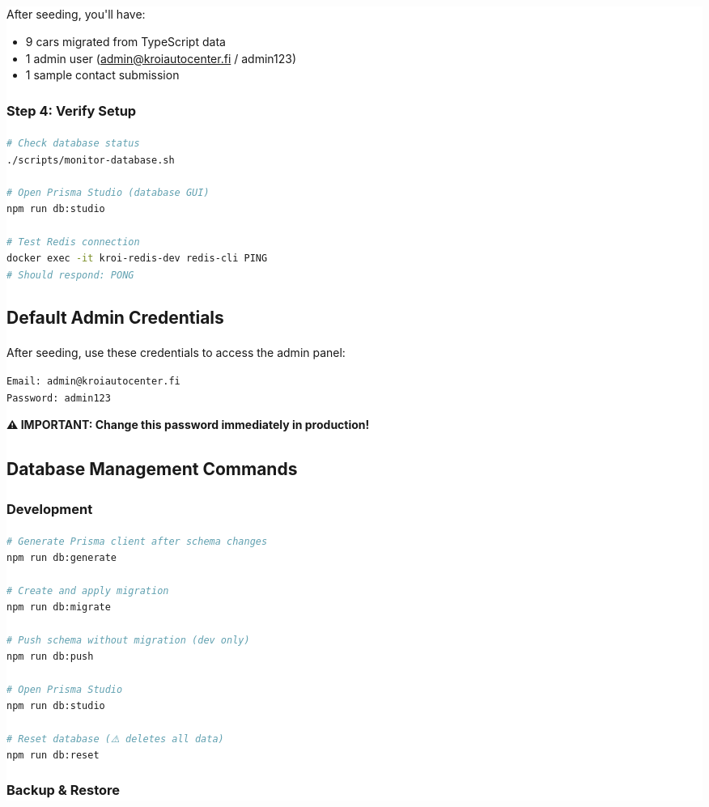 After seeding, you'll have:
- 9 cars migrated from TypeScript data
- 1 admin user (admin@kroiautocenter.fi / admin123)
- 1 sample contact submission

### Step 4: Verify Setup

```bash
# Check database status
./scripts/monitor-database.sh

# Open Prisma Studio (database GUI)
npm run db:studio

# Test Redis connection
docker exec -it kroi-redis-dev redis-cli PING
# Should respond: PONG
```

## Default Admin Credentials

After seeding, use these credentials to access the admin panel:

```
Email: admin@kroiautocenter.fi
Password: admin123
```

**⚠️ IMPORTANT: Change this password immediately in production!**

## Database Management Commands

### Development

```bash
# Generate Prisma client after schema changes
npm run db:generate

# Create and apply migration
npm run db:migrate

# Push schema without migration (dev only)
npm run db:push

# Open Prisma Studio
npm run db:studio

# Reset database (⚠️ deletes all data)
npm run db:reset
```

### Backup & Restore
